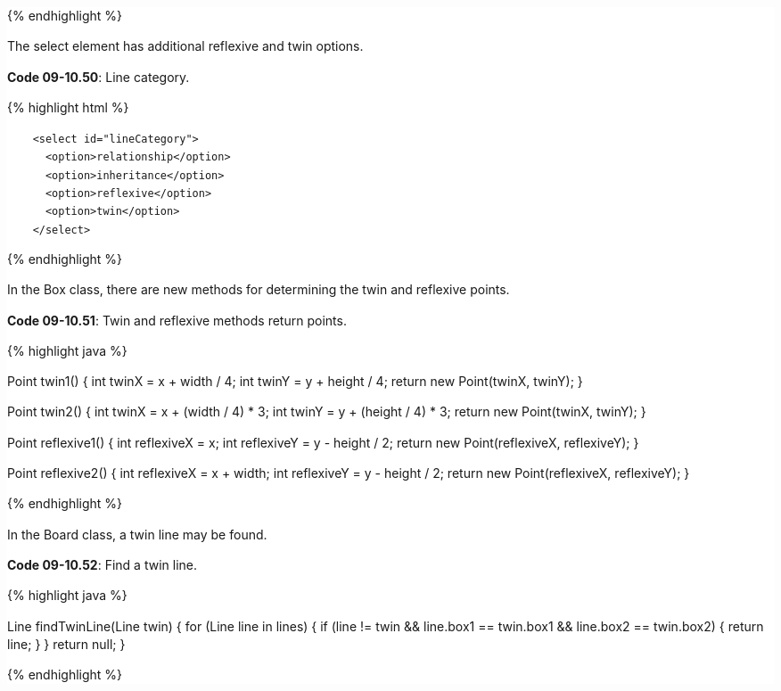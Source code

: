 
{% endhighlight %}

The select element has additional reflexive and twin options.

**Code 09-10.50**: Line category.

{% highlight html %}

        <select id="lineCategory">
          <option>relationship</option>
          <option>inheritance</option>
          <option>reflexive</option>
          <option>twin</option>
        </select>

{% endhighlight %}

In the Box class, there are new methods for determining the twin and reflexive points.

**Code 09-10.51**: Twin and reflexive methods return points.

{% highlight java %}

  Point twin1() {
    int twinX = x + width / 4;
    int twinY = y + height / 4;
    return new Point(twinX, twinY);
  }
  
  Point twin2() {
    int twinX = x + (width / 4) * 3;
    int twinY = y + (height / 4) * 3;
    return new Point(twinX, twinY);
  }
  
  Point reflexive1() {
    int reflexiveX = x;
    int reflexiveY = y - height / 2;
    return new Point(reflexiveX, reflexiveY);
  }
  
  Point reflexive2() {
    int reflexiveX = x + width;
    int reflexiveY = y - height / 2;
    return new Point(reflexiveX, reflexiveY);
  }

{% endhighlight %}

In the Board class, a twin line may be found.

**Code 09-10.52**: Find a twin line.

{% highlight java %}

  Line findTwinLine(Line twin) {
    for (Line line in lines) {
      if (line != twin && line.box1 == twin.box1 && line.box2 == twin.box2) {
        return line;
      }
    }
    return null;
  }

{% endhighlight %}






 

